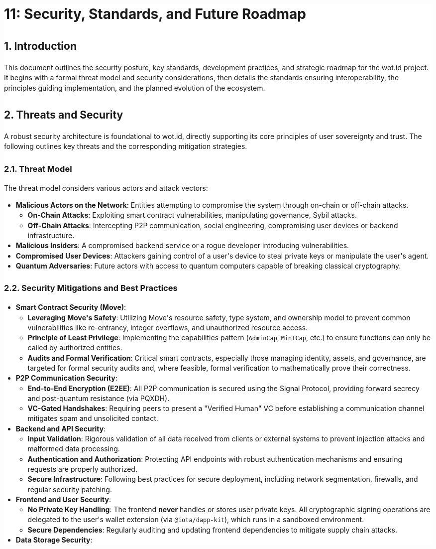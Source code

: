 # 11: Security, Standards, and Future Roadmap

## 1. Introduction

This document outlines the security posture, key standards, development practices, and strategic roadmap for the wot.id project. It begins with a formal threat model and security considerations, then details the standards ensuring interoperability, the principles guiding implementation, and the planned evolution of the ecosystem.

## 2. Threats and Security

A robust security architecture is foundational to wot.id, directly supporting its core principles of user sovereignty and trust. The following outlines key threats and the corresponding mitigation strategies.

### 2.1. Threat Model

The threat model considers various actors and attack vectors:

*   **Malicious Actors on the Network**: Entities attempting to compromise the system through on-chain or off-chain attacks.
    *   **On-Chain Attacks**: Exploiting smart contract vulnerabilities, manipulating governance, Sybil attacks.
    *   **Off-Chain Attacks**: Intercepting P2P communication, social engineering, compromising user devices or backend infrastructure.
*   **Malicious Insiders**: A compromised backend service or a rogue developer introducing vulnerabilities.
*   **Compromised User Devices**: Attackers gaining control of a user's device to steal private keys or manipulate the user's agent.
*   **Quantum Adversaries**: Future actors with access to quantum computers capable of breaking classical cryptography.

### 2.2. Security Mitigations and Best Practices

*   **Smart Contract Security (Move)**:
    *   **Leveraging Move's Safety**: Utilizing Move's resource safety, type system, and ownership model to prevent common vulnerabilities like re-entrancy, integer overflows, and unauthorized resource access.
    *   **Principle of Least Privilege**: Implementing the capabilities pattern (`AdminCap`, `MintCap`, etc.) to ensure functions can only be called by authorized entities.
    *   **Audits and Formal Verification**: Critical smart contracts, especially those managing identity, assets, and governance, are targeted for formal security audits and, where feasible, formal verification to mathematically prove their correctness.
*   **P2P Communication Security**:
    *   **End-to-End Encryption (E2EE)**: All P2P communication is secured using the Signal Protocol, providing forward secrecy and post-quantum resistance (via PQXDH).
    *   **VC-Gated Handshakes**: Requiring peers to present a "Verified Human" VC before establishing a communication channel mitigates spam and unsolicited contact.
*   **Backend and API Security**:
    *   **Input Validation**: Rigorous validation of all data received from clients or external systems to prevent injection attacks and malformed data processing.
    *   **Authentication and Authorization**: Protecting API endpoints with robust authentication mechanisms and ensuring requests are properly authorized.
    *   **Secure Infrastructure**: Following best practices for secure deployment, including network segmentation, firewalls, and regular security patching.
*   **Frontend and User Security**:
    *   **No Private Key Handling**: The frontend **never** handles or stores user private keys. All cryptographic signing operations are delegated to the user's wallet extension (via `@iota/dapp-kit`), which runs in a sandboxed environment.
    *   **Secure Dependencies**: Regularly auditing and updating frontend dependencies to mitigate supply chain attacks.
*   **Data Storage Security**: